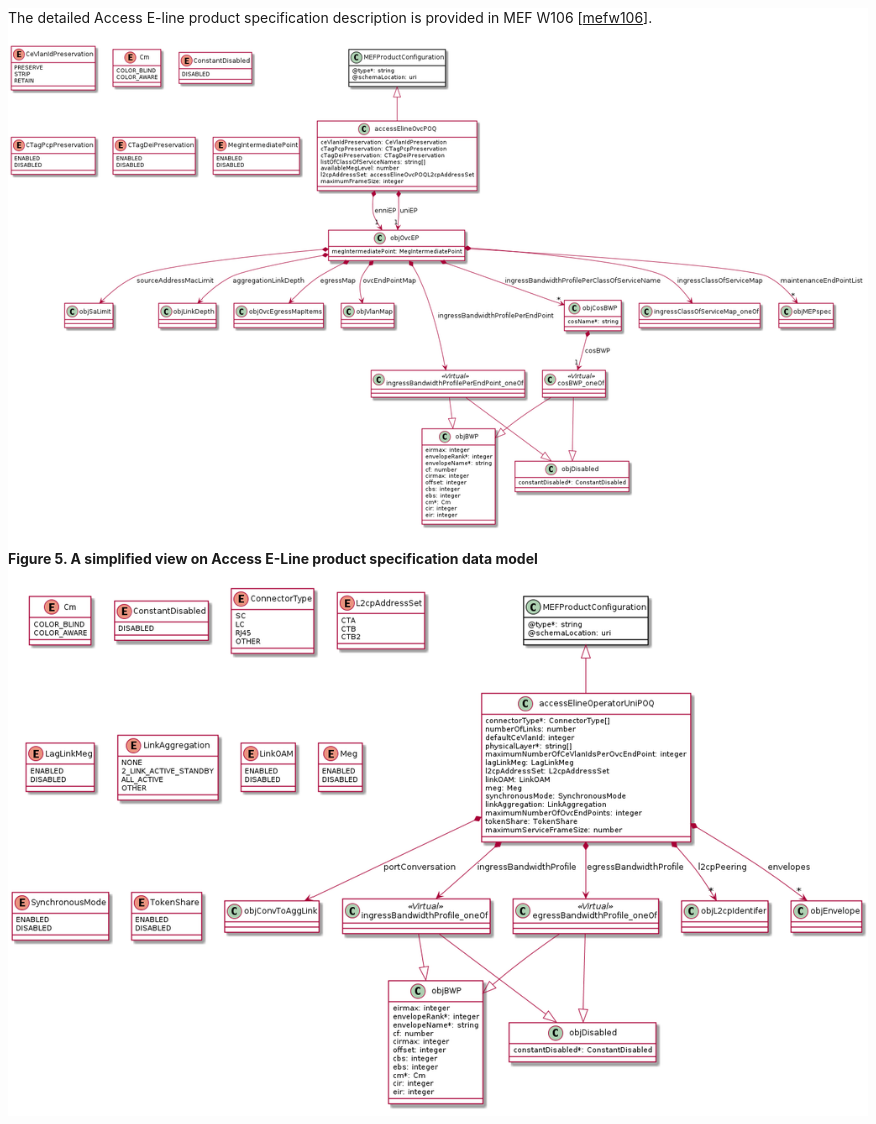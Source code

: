 The detailed Access E-line product specification description is provided in MEF W106 [[mefw106](#8-references)].

![Access ELine Product Specification Example](media/product_spec_AEL.png)

**Figure 5. A simplified view on Access E-Line product specification data model**

![UNI Product Specification Example](media/product_spec_UNI.png)
